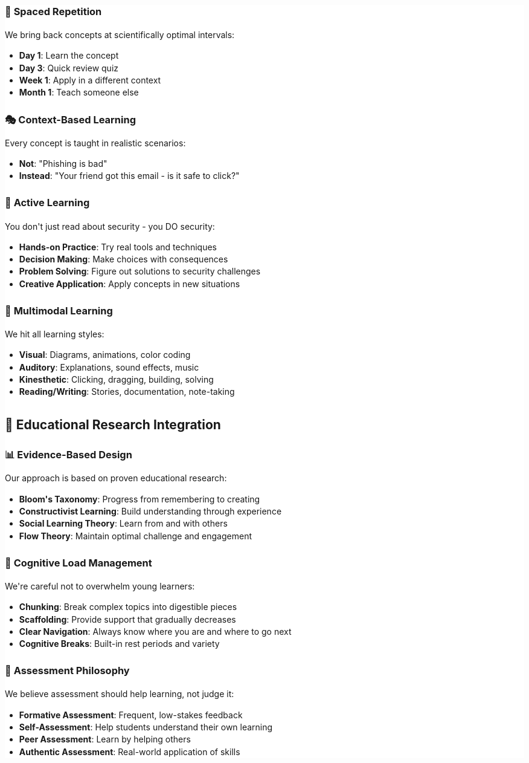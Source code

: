 ### 🎯 **Spaced Repetition**
We bring back concepts at scientifically optimal intervals:
- **Day 1**: Learn the concept
- **Day 3**: Quick review quiz
- **Week 1**: Apply in a different context
- **Month 1**: Teach someone else

### 🎭 **Context-Based Learning**
Every concept is taught in realistic scenarios:
- **Not**: "Phishing is bad"
- **Instead**: "Your friend got this email - is it safe to click?"

### 🔄 **Active Learning**
You don't just read about security - you DO security:
- **Hands-on Practice**: Try real tools and techniques
- **Decision Making**: Make choices with consequences
- **Problem Solving**: Figure out solutions to security challenges
- **Creative Application**: Apply concepts in new situations

### 🎪 **Multimodal Learning**
We hit all learning styles:
- **Visual**: Diagrams, animations, color coding
- **Auditory**: Explanations, sound effects, music
- **Kinesthetic**: Clicking, dragging, building, solving
- **Reading/Writing**: Stories, documentation, note-taking

## 🔬 Educational Research Integration

### 📊 **Evidence-Based Design**
Our approach is based on proven educational research:
- **Bloom's Taxonomy**: Progress from remembering to creating
- **Constructivist Learning**: Build understanding through experience
- **Social Learning Theory**: Learn from and with others
- **Flow Theory**: Maintain optimal challenge and engagement

### 🧠 **Cognitive Load Management**
We're careful not to overwhelm young learners:
- **Chunking**: Break complex topics into digestible pieces
- **Scaffolding**: Provide support that gradually decreases
- **Clear Navigation**: Always know where you are and where to go next
- **Cognitive Breaks**: Built-in rest periods and variety

### 🎯 **Assessment Philosophy**
We believe assessment should help learning, not judge it:
- **Formative Assessment**: Frequent, low-stakes feedback
- **Self-Assessment**: Help students understand their own learning
- **Peer Assessment**: Learn by helping others
- **Authentic Assessment**: Real-world application of skills
